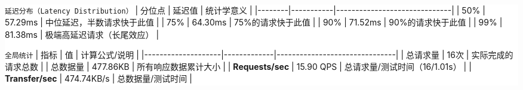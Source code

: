 `延迟分布（Latency Distribution）​`
| 分位点 | 延迟值    | 统计学意义                     |
|--------|-----------|------------------------------|
| 50%    | 57.29ms   | 中位延迟，半数请求快于此值    |
| 75%    | 64.30ms   | 75%的请求快于此值            |
| 90%    | 71.52ms   | 90%的请求快于此值            |
| 99%    | 81.38ms   | 极端高延迟请求（长尾效应）    |

`全局统计​`
| 指标               | 值          | 计算公式/说明                  |
|--------------------|-------------|-------------------------------|
| 总请求量           | 16次        | 实际完成的请求总数            |
| 总数据量           | 477.86KB    | 所有响应数据累计大小          |
| **Requests/sec**   | 15.90 QPS   | 总请求量/测试时间（16/1.01s） |
| **Transfer/sec**   | 474.74KB/s  | 总数据量/测试时间             |